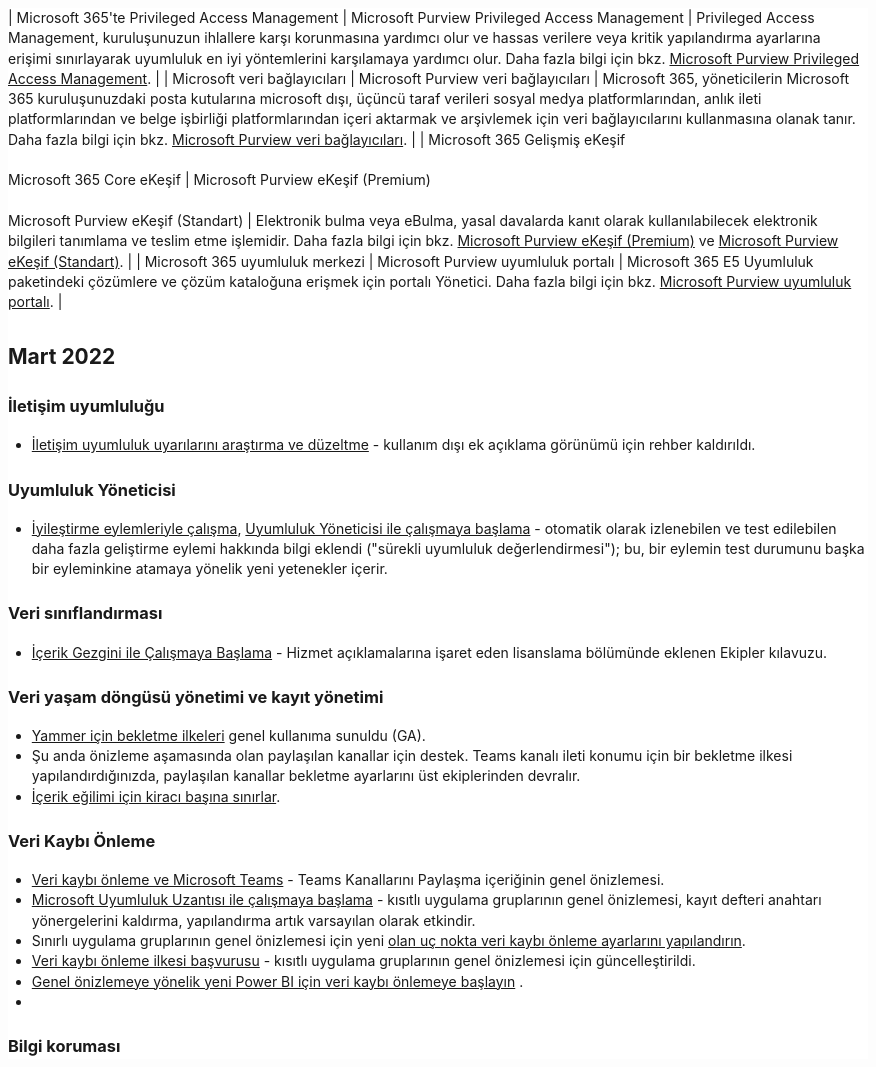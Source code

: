 | Microsoft 365'te Privileged Access Management | Microsoft Purview Privileged Access Management | Privileged Access Management, kuruluşunuzun ihlallere karşı korunmasına yardımcı olur ve hassas verilere veya kritik yapılandırma ayarlarına erişimi sınırlayarak uyumluluk en iyi yöntemlerini karşılamaya yardımcı olur. Daha fazla bilgi için bkz. [Microsoft Purview Privileged Access Management](privileged-access-management-solution-overview.md). |
| Microsoft veri bağlayıcıları | Microsoft Purview veri bağlayıcıları | Microsoft 365, yöneticilerin Microsoft 365 kuruluşunuzdaki posta kutularına microsoft dışı, üçüncü taraf verileri sosyal medya platformlarından, anlık ileti platformlarından ve belge işbirliği platformlarından içeri aktarmak ve arşivlemek için veri bağlayıcılarını kullanmasına olanak tanır. Daha fazla bilgi için bkz. [Microsoft Purview veri bağlayıcıları](compliance-extensibility.md). |
| Microsoft 365 Gelişmiş eKeşif <br><br> Microsoft 365 Core eKeşif | Microsoft Purview eKeşif (Premium) <br><br> Microsoft Purview eKeşif (Standart) | Elektronik bulma veya eBulma, yasal davalarda kanıt olarak kullanılabilecek elektronik bilgileri tanımlama ve teslim etme işlemidir. Daha fazla bilgi için bkz. [Microsoft Purview eKeşif (Premium)](overview-ediscovery-20.md) ve [Microsoft Purview eKeşif (Standart)](get-started-core-ediscovery.md). |
| Microsoft 365 uyumluluk merkezi | Microsoft Purview uyumluluk portalı | Microsoft 365 E5 Uyumluluk paketindeki çözümlere ve çözüm kataloğuna erişmek için portalı Yönetici. Daha fazla bilgi için bkz. [Microsoft Purview uyumluluk portalı](microsoft-365-compliance-center.md). |

## <a name="march-2022"></a>Mart 2022

### <a name="communication-compliance"></a>İletişim uyumluluğu

- [İletişim uyumluluk uyarılarını araştırma ve düzeltme](communication-compliance-investigate-remediate.md) - kullanım dışı ek açıklama görünümü için rehber kaldırıldı.

### <a name="compliance-manager"></a>Uyumluluk Yöneticisi

- [İyileştirme eylemleriyle çalışma](compliance-manager-improvement-actions.md), [Uyumluluk Yöneticisi ile çalışmaya başlama](compliance-manager-setup.md) - otomatik olarak izlenebilen ve test edilebilen daha fazla geliştirme eylemi hakkında bilgi eklendi ("sürekli uyumluluk değerlendirmesi"); bu, bir eylemin test durumunu başka bir eyleminkine atamaya yönelik yeni yetenekler içerir.

### <a name="data-classification"></a>Veri sınıflandırması

- [İçerik Gezgini ile Çalışmaya Başlama](data-classification-content-explorer.md) - Hizmet açıklamalarına işaret eden lisanslama bölümünde eklenen Ekipler kılavuzu.

### <a name="data-lifecycle-management-and-records-management"></a>Veri yaşam döngüsü yönetimi ve kayıt yönetimi

- [Yammer için bekletme ilkeleri](create-retention-policies.md#retention-policy-for-yammer-locations) genel kullanıma sunuldu (GA).
- Şu anda önizleme aşamasında olan paylaşılan kanallar için destek. Teams kanalı ileti konumu için bir bekletme ilkesi yapılandırdığınızda, paylaşılan kanallar bekletme ayarlarını üst ekiplerinden devralır.
- [İçerik eğilimi için kiracı başına sınırlar](retention-limits.md#maximum-number-of-items-for-disposition).

### <a name="data-loss-prevention"></a>Veri Kaybı Önleme

- [Veri kaybı önleme ve Microsoft Teams](dlp-microsoft-teams.md) - Teams Kanallarını Paylaşma içeriğinin genel önizlemesi.
- [Microsoft Uyumluluk Uzantısı ile çalışmaya başlama](dlp-chrome-get-started.md) - kısıtlı uygulama gruplarının genel önizlemesi, kayıt defteri anahtarı yönergelerini kaldırma, yapılandırma artık varsayılan olarak etkindir.
- Sınırlı uygulama gruplarının genel önizlemesi için yeni [olan uç nokta veri kaybı önleme ayarlarını yapılandırın](dlp-configure-endpoint-settings.md).
- [Veri kaybı önleme ilkesi başvurusu](dlp-policy-reference.md) - kısıtlı uygulama gruplarının genel önizlemesi için güncelleştirildi.
- [Genel önizlemeye yönelik yeni Power BI için veri kaybı önlemeye başlayın](dlp-powerbi-get-started.md) .
- 
### <a name="information-protection"></a>Bilgi koruması
